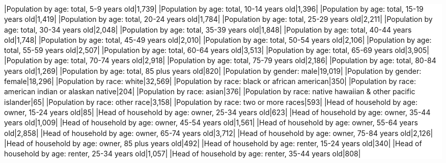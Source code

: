|Population by age: total, 5-9 years old|1,739|
|Population by age: total, 10-14 years old|1,396|
|Population by age: total, 15-19 years old|1,419|
|Population by age: total, 20-24 years old|1,784|
|Population by age: total, 25-29 years old|2,211|
|Population by age: total, 30-34 years old|2,048|
|Population by age: total, 35-39 years old|1,848|
|Population by age: total, 40-44 years old|1,748|
|Population by age: total, 45-49 years old|2,010|
|Population by age: total, 50-54 years old|2,106|
|Population by age: total, 55-59 years old|2,507|
|Population by age: total, 60-64 years old|3,513|
|Population by age: total, 65-69 years old|3,905|
|Population by age: total, 70-74 years old|2,918|
|Population by age: total, 75-79 years old|2,186|
|Population by age: total, 80-84 years old|1,269|
|Population by age: total, 85 plus years old|820|
|Population by gender: male|19,019|
|Population by gender: female|18,296|
|Population by race: white|32,569|
|Population by race: black or african american|350|
|Population by race: american indian or alaskan native|204|
|Population by race: asian|376|
|Population by race: native hawaiian & other pacific islander|65|
|Population by race: other race|3,158|
|Population by race: two or more races|593|
|Head of household by age: owner, 15-24 years old|85|
|Head of household by age: owner, 25-34 years old|623|
|Head of household by age: owner, 35-44 years old|1,009|
|Head of household by age: owner, 45-54 years old|1,561|
|Head of household by age: owner, 55-64 years old|2,858|
|Head of household by age: owner, 65-74 years old|3,712|
|Head of household by age: owner, 75-84 years old|2,126|
|Head of household by age: owner, 85 plus years old|492|
|Head of household by age: renter, 15-24 years old|340|
|Head of household by age: renter, 25-34 years old|1,057|
|Head of household by age: renter, 35-44 years old|808|